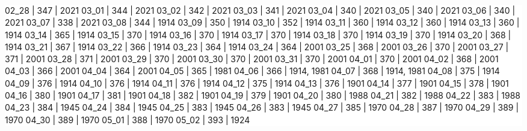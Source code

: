 02_28 | 347 | 2021
03_01 | 344 | 2021
03_02 | 342 | 2021
03_03 | 341 | 2021
03_04 | 340 | 2021
03_05 | 340 | 2021
03_06 | 340 | 2021
03_07 | 338 | 2021
03_08 | 344 | 1914
03_09 | 350 | 1914
03_10 | 352 | 1914
03_11 | 360 | 1914
03_12 | 360 | 1914
03_13 | 360 | 1914
03_14 | 365 | 1914
03_15 | 370 | 1914
03_16 | 370 | 1914
03_17 | 370 | 1914
03_18 | 370 | 1914
03_19 | 370 | 1914
03_20 | 368 | 1914
03_21 | 367 | 1914
03_22 | 366 | 1914
03_23 | 364 | 1914
03_24 | 364 | 2001
03_25 | 368 | 2001
03_26 | 370 | 2001
03_27 | 371 | 2001
03_28 | 371 | 2001
03_29 | 370 | 2001
03_30 | 370 | 2001
03_31 | 370 | 2001
04_01 | 370 | 2001
04_02 | 368 | 2001
04_03 | 366 | 2001
04_04 | 364 | 2001
04_05 | 365 | 1981
04_06 | 366 | 1914, 1981
04_07 | 368 | 1914, 1981
04_08 | 375 | 1914
04_09 | 376 | 1914
04_10 | 376 | 1914
04_11 | 376 | 1914
04_12 | 375 | 1914
04_13 | 376 | 1901
04_14 | 377 | 1901
04_15 | 378 | 1901
04_16 | 380 | 1901
04_17 | 381 | 1901
04_18 | 382 | 1901
04_19 | 379 | 1901
04_20 | 380 | 1988
04_21 | 382 | 1988
04_22 | 383 | 1988
04_23 | 384 | 1945
04_24 | 384 | 1945
04_25 | 383 | 1945
04_26 | 383 | 1945
04_27 | 385 | 1970
04_28 | 387 | 1970
04_29 | 389 | 1970
04_30 | 389 | 1970
05_01 | 388 | 1970
05_02 | 393 | 1924